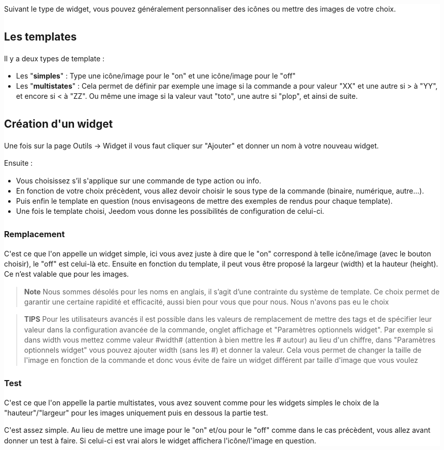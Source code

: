 Suivant le type de widget, vous pouvez généralement personnaliser des icônes ou mettre des images de votre choix.

## Les templates

Il y a deux types de template :

- Les "**simples**" : Type une icône/image pour le "on" et une icône/image pour le "off"
- Les "**multistates**" : Cela permet de définir par exemple une image si la commande a pour valeur "XX" et une autre si > à "YY", et encore si < à "ZZ". Ou même une image si la valeur vaut "toto", une autre si "plop", et ainsi de suite.

## Création d'un widget

Une fois sur la page Outils -> Widget il vous faut cliquer sur "Ajouter" et donner un nom à votre nouveau widget.

Ensuite :
- Vous choisissez s’il s'applique sur une commande de type action ou info.
- En fonction de votre choix précèdent, vous allez devoir choisir le sous type de la commande (binaire, numérique, autre...).
- Puis enfin le template en question (nous envisageons de mettre des exemples de rendus pour chaque template).
- Une fois le template choisi, Jeedom vous donne les possibilités de configuration de celui-ci.

### Remplacement

C'est ce que l'on appelle un widget simple, ici vous avez juste à dire que le "on" correspond à telle icône/image (avec le bouton choisir), le "off" est celui-là etc. Ensuite en fonction du template, il peut vous être proposé la largeur (width) et la hauteur (height). Ce n’est valable que pour les images.

>**Note**
>Nous sommes désolés pour les noms en anglais, il s’agit d’une contrainte du système de template. Ce choix permet de garantir une certaine rapidité et efficacité, aussi bien pour vous que pour nous. Nous n'avons pas eu le choix

>**TIPS**
>Pour les utilisateurs avancés il est possible dans les valeurs de remplacement de mettre des tags et de spécifier leur valeur dans la configuration avancée de la commande, onglet affichage et "Paramètres optionnels widget". Par exemple si dans width vous mettez comme valeur #width# (attention à bien mettre les # autour) au lieu d'un chiffre, dans "Paramètres optionnels widget" vous pouvez ajouter width (sans les #) et donner la valeur. Cela vous permet de changer la taille de l'image en fonction de la commande et donc vous évite de faire un widget différent par taille d'image que vous voulez

### Test

C'est ce que l'on appelle la partie multistates, vous avez souvent comme pour les widgets simples le choix de la "hauteur"/"largeur" pour les images uniquement puis en dessous la partie test.

C'est assez simple. Au lieu de mettre une image pour le "on" et/ou pour le "off" comme dans le cas précèdent, vous allez avant donner un test à faire. Si celui-ci est vrai alors le widget affichera l'icône/l'image en question.
